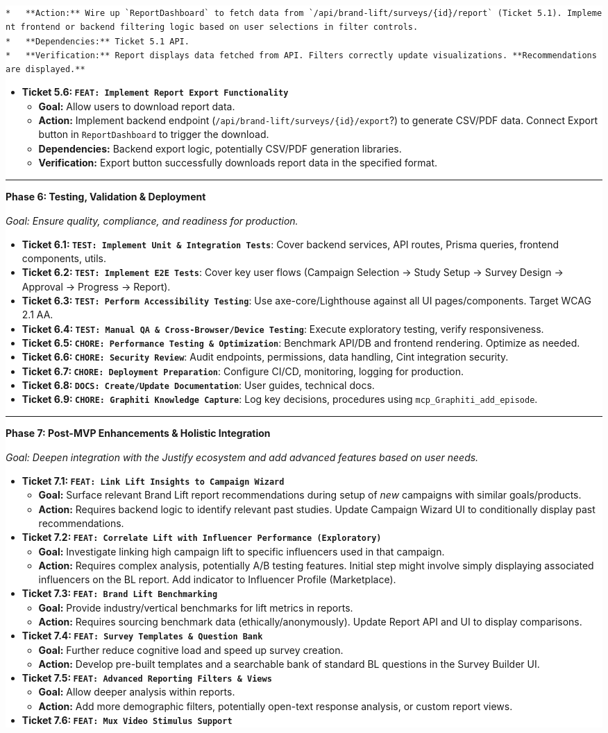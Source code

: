     *   **Action:** Wire up `ReportDashboard` to fetch data from `/api/brand-lift/surveys/{id}/report` (Ticket 5.1). Implement frontend or backend filtering logic based on user selections in filter controls.
    *   **Dependencies:** Ticket 5.1 API.
    *   **Verification:** Report displays data fetched from API. Filters correctly update visualizations. **Recommendations are displayed.**
*   **Ticket 5.6: `FEAT: Implement Report Export Functionality`**
    *   **Goal:** Allow users to download report data.
    *   **Action:** Implement backend endpoint (`/api/brand-lift/surveys/{id}/export`?) to generate CSV/PDF data. Connect Export button in `ReportDashboard` to trigger the download.
    *   **Dependencies:** Backend export logic, potentially CSV/PDF generation libraries.
    *   **Verification:** Export button successfully downloads report data in the specified format.

---

**Phase 6: Testing, Validation & Deployment**

*Goal: Ensure quality, compliance, and readiness for production.*

*   **Ticket 6.1: `TEST: Implement Unit & Integration Tests`**: Cover backend services, API routes, Prisma queries, frontend components, utils.
*   **Ticket 6.2: `TEST: Implement E2E Tests`**: Cover key user flows (Campaign Selection -> Study Setup -> Survey Design -> Approval -> Progress -> Report).
*   **Ticket 6.3: `TEST: Perform Accessibility Testing`**: Use axe-core/Lighthouse against all UI pages/components. Target WCAG 2.1 AA.
*   **Ticket 6.4: `TEST: Manual QA & Cross-Browser/Device Testing`**: Execute exploratory testing, verify responsiveness.
*   **Ticket 6.5: `CHORE: Performance Testing & Optimization`**: Benchmark API/DB and frontend rendering. Optimize as needed.
*   **Ticket 6.6: `CHORE: Security Review`**: Audit endpoints, permissions, data handling, Cint integration security.
*   **Ticket 6.7: `CHORE: Deployment Preparation`**: Configure CI/CD, monitoring, logging for production.
*   **Ticket 6.8: `DOCS: Create/Update Documentation`**: User guides, technical docs.
*   **Ticket 6.9: `CHORE: Graphiti Knowledge Capture`**: Log key decisions, procedures using `mcp_Graphiti_add_episode`.

---

**Phase 7: Post-MVP Enhancements & Holistic Integration**

*Goal: Deepen integration with the Justify ecosystem and add advanced features based on user needs.*

*   **Ticket 7.1: `FEAT: Link Lift Insights to Campaign Wizard`**
    *   **Goal:** Surface relevant Brand Lift report recommendations during setup of *new* campaigns with similar goals/products.
    *   **Action:** Requires backend logic to identify relevant past studies. Update Campaign Wizard UI to conditionally display past recommendations.
*   **Ticket 7.2: `FEAT: Correlate Lift with Influencer Performance (Exploratory)`**
    *   **Goal:** Investigate linking high campaign lift to specific influencers used in that campaign.
    *   **Action:** Requires complex analysis, potentially A/B testing features. Initial step might involve simply displaying associated influencers on the BL report. Add indicator to Influencer Profile (Marketplace).
*   **Ticket 7.3: `FEAT: Brand Lift Benchmarking`**
    *   **Goal:** Provide industry/vertical benchmarks for lift metrics in reports.
    *   **Action:** Requires sourcing benchmark data (ethically/anonymously). Update Report API and UI to display comparisons.
*   **Ticket 7.4: `FEAT: Survey Templates & Question Bank`**
    *   **Goal:** Further reduce cognitive load and speed up survey creation.
    *   **Action:** Develop pre-built templates and a searchable bank of standard BL questions in the Survey Builder UI.
*   **Ticket 7.5: `FEAT: Advanced Reporting Filters & Views`**
    *   **Goal:** Allow deeper analysis within reports.
    *   **Action:** Add more demographic filters, potentially open-text response analysis, or custom report views.
*   **Ticket 7.6: `FEAT: Mux Video Stimulus Support`**